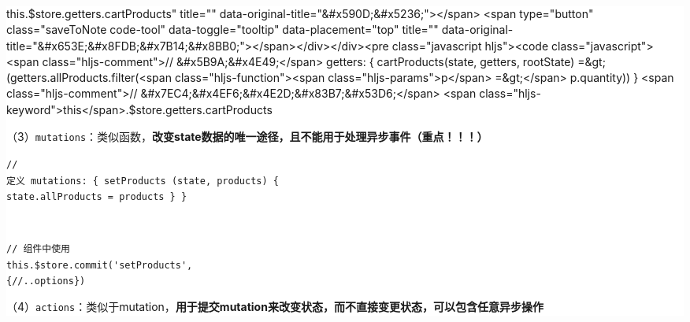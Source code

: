 this.$store.getters.cartProducts" title="" data-original-title="&#x590D;&#x5236;"></span> <span type="button" class="saveToNote code-tool" data-toggle="tooltip" data-placement="top" title="" data-original-title="&#x653E;&#x8FDB;&#x7B14;&#x8BB0;"></span></div></div><pre class="javascript hljs"><code class="javascript"><span class="hljs-comment">// &#x5B9A;&#x4E49;</span>
getters: {
    cartProducts(state, getters, rootState) 
        =&gt; (getters.allProducts.filter(<span class="hljs-function"><span class="hljs-params">p</span> =&gt;</span> p.quantity))
}
<span class="hljs-comment">// &#x7EC4;&#x4EF6;&#x4E2D;&#x83B7;&#x53D6;</span>
<span class="hljs-keyword">this</span>.$store.getters.cartProducts</code></pre><p>&#xFF08;3&#xFF09;<code>mutations</code>&#xFF1A;&#x7C7B;&#x4F3C;&#x51FD;&#x6570;&#xFF0C;<strong>&#x6539;&#x53D8;state&#x6570;&#x636E;&#x7684;&#x552F;&#x4E00;&#x9014;&#x5F84;&#xFF0C;&#x4E14;&#x4E0D;&#x80FD;&#x7528;&#x4E8E;&#x5904;&#x7406;&#x5F02;&#x6B65;&#x4E8B;&#x4EF6;&#xFF08;&#x91CD;&#x70B9;&#xFF01;&#xFF01;&#xFF01;&#xFF09;</strong></p><div class="widget-codetool" style="display:none"><div class="widget-codetool--inner"><span class="selectCode code-tool" data-toggle="tooltip" data-placement="top" title="" data-original-title="&#x5168;&#x9009;"></span> <span type="button" class="copyCode code-tool" data-toggle="tooltip" data-placement="top" data-clipboard-text="// &#x5B9A;&#x4E49;
mutations: {
    setProducts (state, products) {
        state.allProducts = products
    }
}

// &#x7EC4;&#x4EF6;&#x4E2D;&#x4F7F;&#x7528;
this.$store.commit(&apos;setProducts&apos;, {//..options})" title="" data-original-title="&#x590D;&#x5236;"></span> <span type="button" class="saveToNote code-tool" data-toggle="tooltip" data-placement="top" title="" data-original-title="&#x653E;&#x8FDB;&#x7B14;&#x8BB0;"></span></div></div><pre class="javascript hljs"><code class="javascript"><span class="hljs-comment">// &#x5B9A;&#x4E49;</span>
mutations: {
    setProducts (state, products) {
        state.allProducts = products
    }
}

<span class="hljs-comment">// &#x7EC4;&#x4EF6;&#x4E2D;&#x4F7F;&#x7528;</span>
<span class="hljs-keyword">this</span>.$store.commit(<span class="hljs-string">&apos;setProducts&apos;</span>, {<span class="hljs-comment">//..options})</span></code></pre><p>&#xFF08;4&#xFF09;<code>actions</code>&#xFF1A;&#x7C7B;&#x4F3C;&#x4E8E;mutation&#xFF0C;<strong>&#x7528;&#x4E8E;&#x63D0;&#x4EA4;mutation&#x6765;&#x6539;&#x53D8;&#x72B6;&#x6001;&#xFF0C;&#x800C;&#x4E0D;&#x76F4;&#x63A5;&#x53D8;&#x66F4;&#x72B6;&#x6001;&#xFF0C;&#x53EF;&#x4EE5;&#x5305;&#x542B;&#x4EFB;&#x610F;&#x5F02;&#x6B65;&#x64CD;&#x4F5C;</strong></p><div class="widget-codetool" style="display:none"><div class="widget-codetool--inner"><span class="selectCode code-tool" data-toggle="tooltip" data-placement="top" title="" data-original-title="&#x5168;&#x9009;"></span> <span type="button" class="copyCode code-tool" data-toggle="tooltip" data-placement="top" data-clipboard-text="// &#x5B9A;&#x4E49;&#xFF08;shop&#x4E3A;api&#xFF09;
actions: {
    getAllProducts ({ commit }, payload) {
        shop.getProducts((res) =&gt; {
            commit(&apos;setProducts&apos;, res)
        })
    }
}

